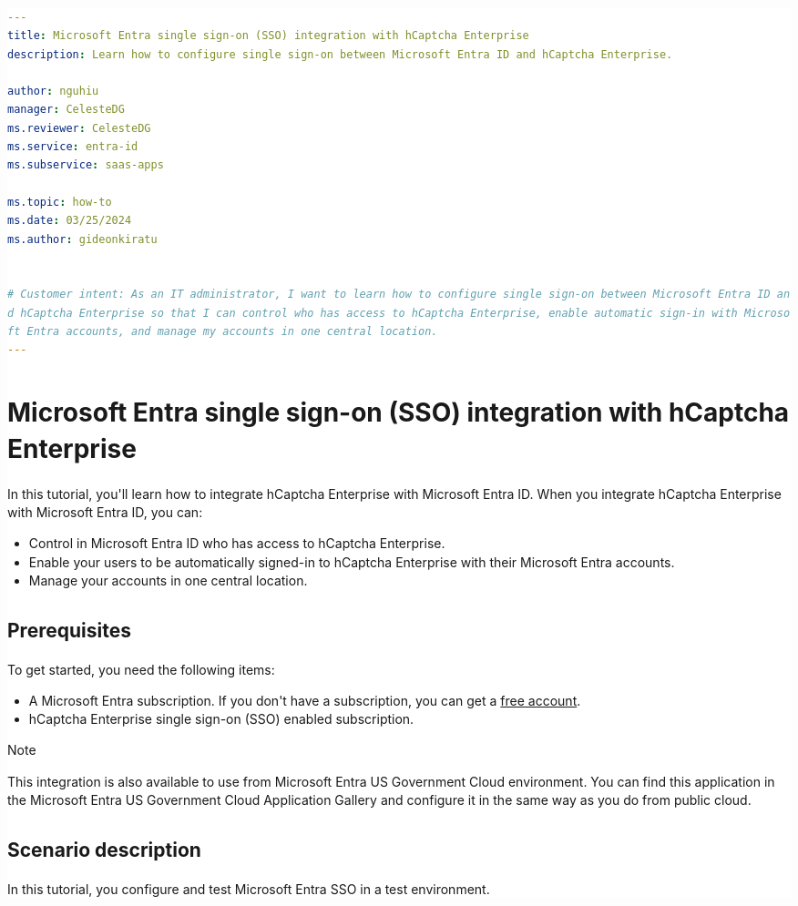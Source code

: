 ```yaml
---
title: Microsoft Entra single sign-on (SSO) integration with hCaptcha Enterprise
description: Learn how to configure single sign-on between Microsoft Entra ID and hCaptcha Enterprise.

author: nguhiu
manager: CelesteDG
ms.reviewer: CelesteDG
ms.service: entra-id
ms.subservice: saas-apps

ms.topic: how-to
ms.date: 03/25/2024
ms.author: gideonkiratu


# Customer intent: As an IT administrator, I want to learn how to configure single sign-on between Microsoft Entra ID and hCaptcha Enterprise so that I can control who has access to hCaptcha Enterprise, enable automatic sign-in with Microsoft Entra accounts, and manage my accounts in one central location.
---
```


# Microsoft Entra single sign-on (SSO) integration with hCaptcha Enterprise

In this tutorial, you'll learn how to integrate hCaptcha Enterprise with Microsoft Entra ID. When you integrate hCaptcha Enterprise with Microsoft Entra ID, you can:

* Control in Microsoft Entra ID who has access to hCaptcha Enterprise.
* Enable your users to be automatically signed-in to hCaptcha Enterprise with their Microsoft Entra accounts.
* Manage your accounts in one central location.

## Prerequisites

To get started, you need the following items:

* A Microsoft Entra subscription. If you don't have a subscription, you can get a [free account](https://azure.microsoft.com/free/).
* hCaptcha Enterprise single sign-on (SSO) enabled subscription.

> [!NOTE]
> This integration is also available to use from Microsoft Entra US Government Cloud environment. You can find this application in the Microsoft Entra US Government Cloud Application Gallery and configure it in the same way as you do from public cloud.

## Scenario description

In this tutorial, you configure and test Microsoft Entra SSO in a test environment.

